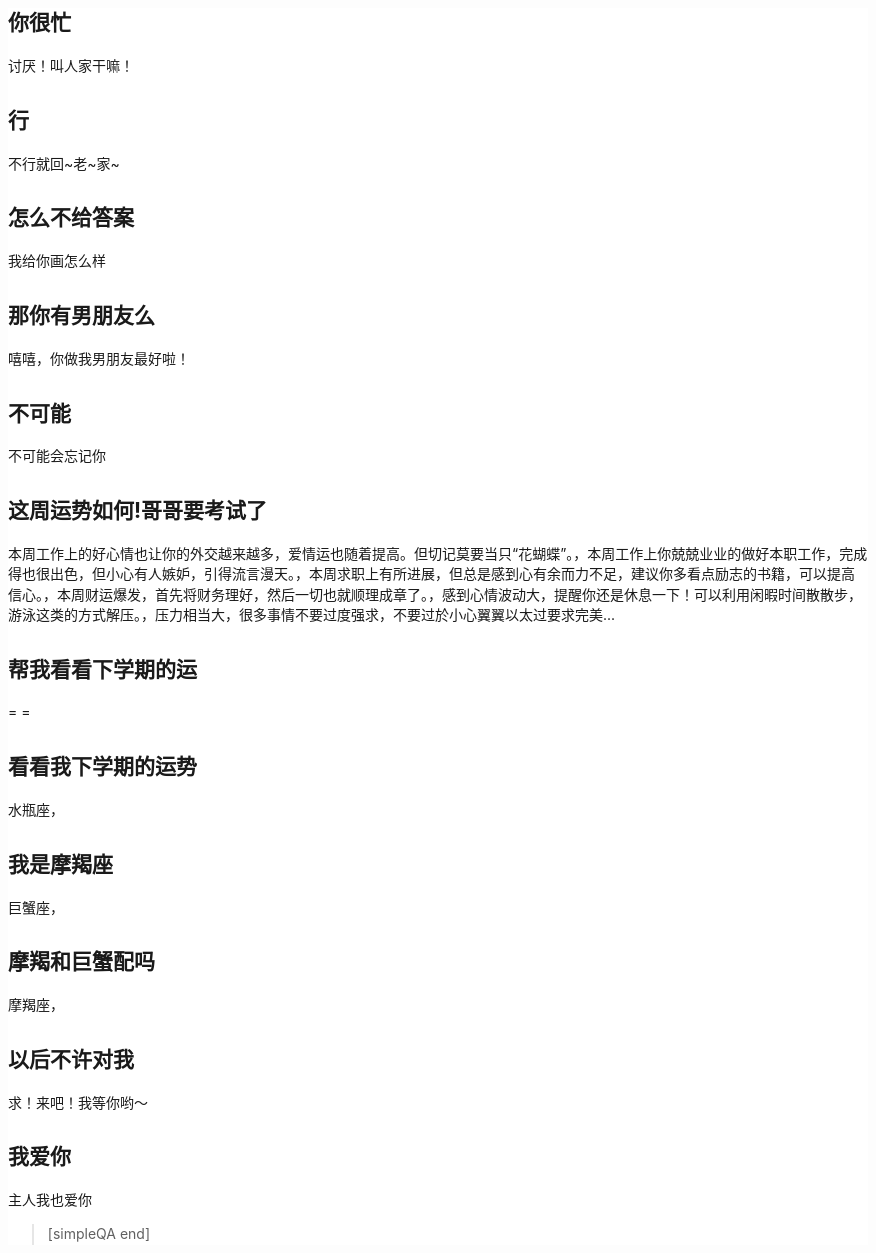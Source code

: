 ## 你很忙
讨厌！叫人家干嘛！

## 行
不行就回~老~家~

## 怎么不给答案
我给你画怎么样

## 那你有男朋友么
嘻嘻，你做我男朋友最好啦！

## 不可能
不可能会忘记你

## 这周运势如何!哥哥要考试了
本周工作上的好心情也让你的外交越来越多，爱情运也随着提高。但切记莫要当只“花蝴蝶”。，本周工作上你兢兢业业的做好本职工作，完成得也很出色，但小心有人嫉妒，引得流言漫天。，本周求职上有所进展，但总是感到心有余而力不足，建议你多看点励志的书籍，可以提高信心。，本周财运爆发，首先将财务理好，然后一切也就顺理成章了。，感到心情波动大，提醒你还是休息一下！可以利用闲暇时间散散步，游泳这类的方式解压。，压力相当大，很多事情不要过度强求，不要过於小心翼翼以太过要求完美...

## 帮我看看下学期的运
= =

## 看看我下学期的运势
水瓶座，

## 我是摩羯座
巨蟹座，

## 摩羯和巨蟹配吗
摩羯座，

## 以后不许对我
求！来吧！我等你哟～

## 我爱你
主人我也爱你

> [simpleQA end]
